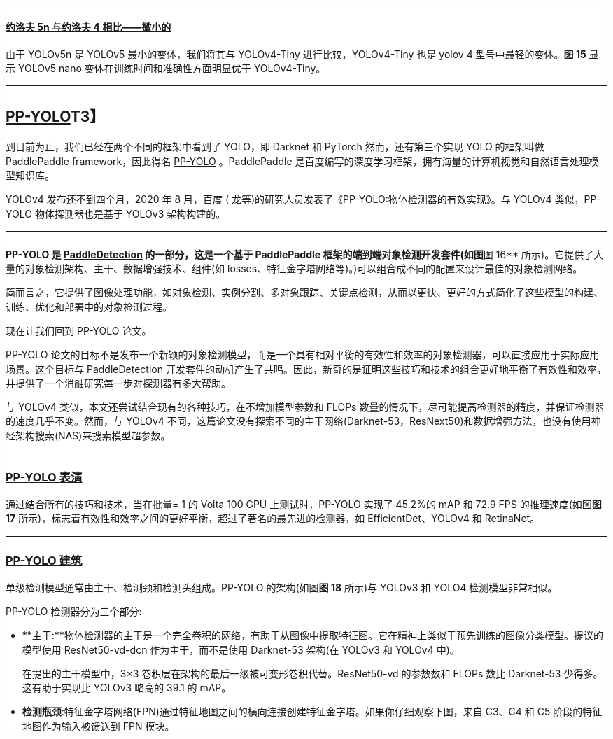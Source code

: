 * * *

#### [**约洛夫 5n 与约洛夫 4 相比——微小的**](#TOC)

由于 YOLOv5n 是 YOLOv5 最小的变体，我们将其与 YOLOv4-Tiny 进行比较，YOLOv4-Tiny 也是 yolov 4 型号中最轻的变体。**图 15** 显示 YOLOv5 nano 变体在训练时间和准确性方面明显优于 YOLOv4-Tiny。

* * *

## **[PP-YOLO](#TOC)T3】**

到目前为止，我们已经在两个不同的框架中看到了 YOLO，即 Darknet 和 PyTorch 然而，还有第三个实现 YOLO 的框架叫做 PaddlePaddle framework，因此得名 [PP-YOLO](https://arxiv.org/pdf/2007.12099v3.pdf) 。PaddlePaddle 是百度编写的深度学习框架，拥有海量的计算机视觉和自然语言处理模型知识库。

YOLOv4 发布还不到四个月，2020 年 8 月，[百度](https://en.wikipedia.org/wiki/Baidu) ( [龙等](https://arxiv.org/pdf/2007.12099v3.pdf))的研究人员发表了《PP-YOLO:物体检测器的有效实现》。与 YOLOv4 类似，PP-YOLO 物体探测器也是基于 YOLOv3 架构构建的。

* * *

### [](#TOC)

 **PP-YOLO 是 [PaddleDetection](https://github.com/PaddlePaddle/PaddleDetection) 的一部分，这是一个基于 PaddlePaddle 框架的端到端对象检测开发套件(如图**图 16** 所示)。它提供了大量的对象检测架构、主干、数据增强技术、组件(如 losses、特征金字塔网络等)。)可以组合成不同的配置来设计最佳的对象检测网络。

简而言之，它提供了图像处理功能，如对象检测、实例分割、多对象跟踪、关键点检测，从而以更快、更好的方式简化了这些模型的构建、训练、优化和部署中的对象检测过程。

现在让我们回到 PP-YOLO 论文。

PP-YOLO 论文的目标不是发布一个新颖的对象检测模型，而是一个具有相对平衡的有效性和效率的对象检测器，可以直接应用于实际应用场景。这个目标与 PaddleDetection 开发套件的动机产生了共鸣。因此，新奇的是证明这些技巧和技术的组合更好地平衡了有效性和效率，并提供了一个[消融研究](https://blog.roboflow.com/glossary/#:~:text=ablation%20study)每一步对探测器有多大帮助。

与 YOLOv4 类似，本文还尝试结合现有的各种技巧，在不增加模型参数和 FLOPs 数量的情况下，尽可能提高检测器的精度，并保证检测器的速度几乎不变。然而，与 YOLOv4 不同，这篇论文没有探索不同的主干网络(Darknet-53，ResNext50)和数据增强方法，也没有使用神经架构搜索(NAS)来搜索模型超参数。

* * *

### [**PP-YOLO 表演**](#TOC)

通过结合所有的技巧和技术，当在批量= 1 的 Volta 100 GPU 上测试时，PP-YOLO 实现了 45.2%的 mAP 和 72.9 FPS 的推理速度(如图**图 17** 所示)，标志着有效性和效率之间的更好平衡，超过了著名的最先进的检测器，如 EfficientDet、YOLOv4 和 RetinaNet。

* * *

### [**PP-YOLO 建筑**](#TOC)

单级检测模型通常由主干、检测颈和检测头组成。PP-YOLO 的架构(如图**图 18** 所示)与 YOLOv3 和 YOLO4 检测模型非常相似。

PP-YOLO 检测器分为三个部分:

*   **主干:**物体检测器的主干是一个完全卷积的网络，有助于从图像中提取特征图。它在精神上类似于预先训练的图像分类模型。提议的模型使用 ResNet50-vd-dcn 作为主干，而不是使用 Darknet-53 架构(在 YOLOv3 和 YOLOv4 中)。

    在提出的主干模型中，3×3 卷积层在架构的最后一级被可变形卷积代替。ResNet50-vd 的参数数和 FLOPs 数比 Darknet-53 少得多。这有助于实现比 YOLOv3 略高的 39.1 的 mAP。

*   **检测瓶颈**:特征金字塔网络(FPN)通过特征地图之间的横向连接创建特征金字塔。如果你仔细观察下图，来自 C3、C4 和 C5 阶段的特征地图作为输入被馈送到 FPN 模块。
